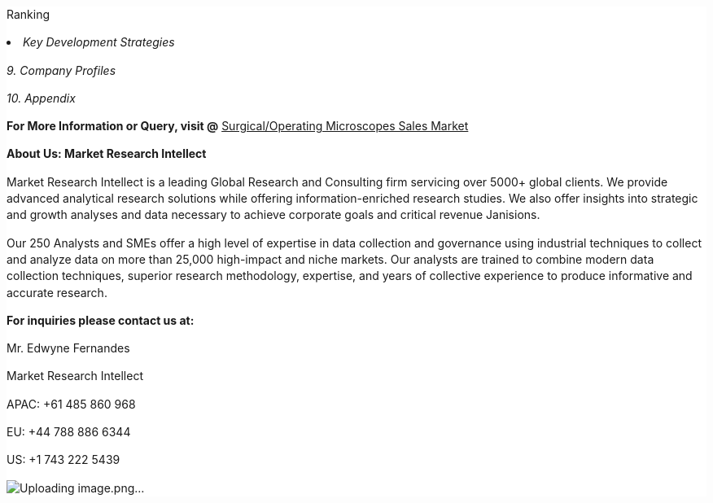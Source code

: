 Ranking</span></em></li><li><em><span class="">Key Development Strategies</span></em></li></ul><p><em><span class="font-[700]">9. Company Profiles</span></em></p><p><em><span class="font-[700]">10. Appendix</span></em></p><p><span class="font-[700]"><strong>For More Information or Query, visit&nbsp;@</strong>&nbsp;</span><span class="font-[700]"><a href="https://www.marketresearchintellect.com/product/global-surgical-operating-microscopes-sales-market/?utm_source=Linkedin&utm_medium=829" target="_blank" data-tracking-control-name="article-ssr-frontend-pulse_little-text-block" data-tracking-will-navigate="" data-test-link="">Surgical/Operating Microscopes Sales Market</a></span></p><p><strong><span class="font-[700]">About Us: Market Research Intellect</span></strong></p><p><span class="">Market Research Intellect is a leading Global Research and Consulting firm servicing over 5000+ global clients. We provide advanced analytical research solutions while offering information-enriched research studies.&nbsp;</span>We also offer insights into strategic and growth analyses and data necessary to achieve corporate goals and critical revenue Janisions.</p><p><span class="">Our 250 Analysts and SMEs offer a high level of expertise in data collection and governance using industrial techniques to collect and analyze data on more than 25,000 high-impact and niche markets. Our analysts are trained to combine modern data collection techniques, superior research methodology, expertise, and years of collective experience to produce informative and accurate research.</span></p><p><strong>For inquiries please contact us at:</strong></p><p>Mr. Edwyne Fernandes</p><p>Market Research Intellect</p><p>APAC: +61 485 860 968</p><p>EU: +44 788 886 6344</p><p>US: +1 743 222 5439</p>
![Uploading image.png…]()
